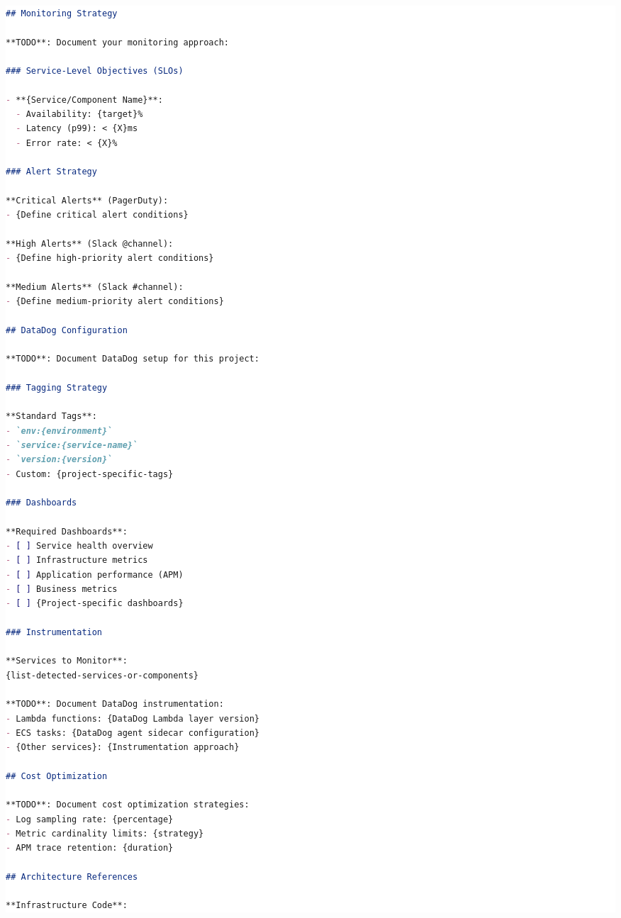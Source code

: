 ```markdown
## Monitoring Strategy

**TODO**: Document your monitoring approach:

### Service-Level Objectives (SLOs)

- **{Service/Component Name}**:
  - Availability: {target}%
  - Latency (p99): < {X}ms
  - Error rate: < {X}%

### Alert Strategy

**Critical Alerts** (PagerDuty):
- {Define critical alert conditions}

**High Alerts** (Slack @channel):
- {Define high-priority alert conditions}

**Medium Alerts** (Slack #channel):
- {Define medium-priority alert conditions}

## DataDog Configuration

**TODO**: Document DataDog setup for this project:

### Tagging Strategy

**Standard Tags**:
- `env:{environment}`
- `service:{service-name}`
- `version:{version}`
- Custom: {project-specific-tags}

### Dashboards

**Required Dashboards**:
- [ ] Service health overview
- [ ] Infrastructure metrics
- [ ] Application performance (APM)
- [ ] Business metrics
- [ ] {Project-specific dashboards}

### Instrumentation

**Services to Monitor**:
{list-detected-services-or-components}

**TODO**: Document DataDog instrumentation:
- Lambda functions: {DataDog Lambda layer version}
- ECS tasks: {DataDog agent sidecar configuration}
- {Other services}: {Instrumentation approach}

## Cost Optimization

**TODO**: Document cost optimization strategies:
- Log sampling rate: {percentage}
- Metric cardinality limits: {strategy}
- APM trace retention: {duration}

## Architecture References

**Infrastructure Code**:
```